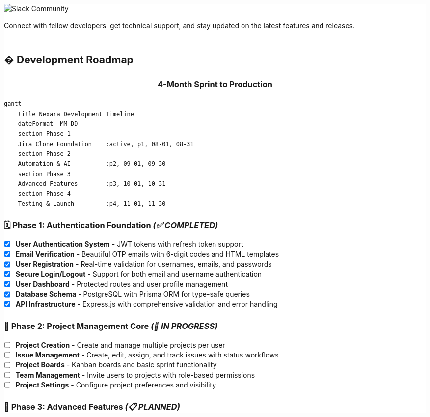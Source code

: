 [![Slack Community](https://img.shields.io/badge/Slack-Join%20Community-4A154B?style=for-the-badge&logo=slack&logoColor=white)](https://join.slack.com/t/promptzy/shared_invite/zt-3acy22kkh-R~nMYTl7op_MF5UaLnwdsA)

Connect with fellow developers, get technical support, and stay updated on the latest features and releases.

</div>

---

## � Development Roadmap

<div align="center">

### 4-Month Sprint to Production

</div>

```mermaid
gantt
    title Nexara Development Timeline
    dateFormat  MM-DD
    section Phase 1
    Jira Clone Foundation    :active, p1, 08-01, 08-31
    section Phase 2
    Automation & AI          :p2, 09-01, 09-30
    section Phase 3
    Advanced Features        :p3, 10-01, 10-31
    section Phase 4
    Testing & Launch         :p4, 11-01, 11-30
```

### 🗓 **Phase 1: Authentication Foundation** _(✅ COMPLETED)_

- [x] **User Authentication System** - JWT tokens with refresh token support
- [x] **Email Verification** - Beautiful OTP emails with 6-digit codes and HTML templates
- [x] **User Registration** - Real-time validation for usernames, emails, and passwords
- [x] **Secure Login/Logout** - Support for both email and username authentication
- [x] **User Dashboard** - Protected routes and user profile management
- [x] **Database Schema** - PostgreSQL with Prisma ORM for type-safe queries
- [x] **API Infrastructure** - Express.js with comprehensive validation and error handling

### 🔧 **Phase 2: Project Management Core** _(🚧 IN PROGRESS)_

- [ ] **Project Creation** - Create and manage multiple projects per user
- [ ] **Issue Management** - Create, edit, assign, and track issues with status workflows
- [ ] **Project Boards** - Kanban boards and basic sprint functionality
- [ ] **Team Management** - Invite users to projects with role-based permissions
- [ ] **Project Settings** - Configure project preferences and visibility

### 🤖 **Phase 3: Advanced Features** _(📋 PLANNED)_
